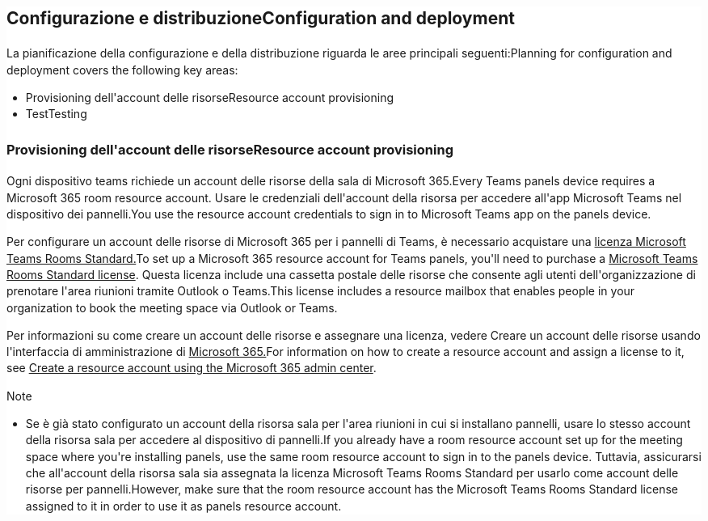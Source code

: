 ## <a name="configuration-and-deployment"></a><span data-ttu-id="460e6-164">Configurazione e distribuzione</span><span class="sxs-lookup"><span data-stu-id="460e6-164">Configuration and deployment</span></span>

<span data-ttu-id="460e6-165">La pianificazione della configurazione e della distribuzione riguarda le aree principali seguenti:</span><span class="sxs-lookup"><span data-stu-id="460e6-165">Planning for configuration and deployment covers the following key areas:</span></span>

- <span data-ttu-id="460e6-166">Provisioning dell'account delle risorse</span><span class="sxs-lookup"><span data-stu-id="460e6-166">Resource account provisioning</span></span>
- <span data-ttu-id="460e6-167"> Test</span><span class="sxs-lookup"><span data-stu-id="460e6-167">Testing</span></span>

### <a name="resource-account-provisioning"></a><span data-ttu-id="460e6-168">Provisioning dell'account delle risorse</span><span class="sxs-lookup"><span data-stu-id="460e6-168">Resource account provisioning</span></span>

<span data-ttu-id="460e6-169">Ogni dispositivo teams richiede un account delle risorse della sala di Microsoft 365.</span><span class="sxs-lookup"><span data-stu-id="460e6-169">Every Teams panels device requires a Microsoft 365 room resource account.</span></span> <span data-ttu-id="460e6-170">Usare le credenziali dell'account della risorsa per accedere all'app Microsoft Teams nel dispositivo dei pannelli.</span><span class="sxs-lookup"><span data-stu-id="460e6-170">You use the resource account credentials to sign in to Microsoft Teams app on the panels device.</span></span>

<span data-ttu-id="460e6-171">Per configurare un account delle risorse di Microsoft 365 per i pannelli di Teams, è necessario acquistare una [licenza Microsoft Teams Rooms Standard.](#license-requirement)</span><span class="sxs-lookup"><span data-stu-id="460e6-171">To set up a Microsoft 365 resource account for Teams panels, you'll need to purchase a [Microsoft Teams Rooms Standard license](#license-requirement).</span></span> <span data-ttu-id="460e6-172">Questa licenza include una cassetta postale delle risorse che consente agli utenti dell'organizzazione di prenotare l'area riunioni tramite Outlook o Teams.</span><span class="sxs-lookup"><span data-stu-id="460e6-172">This license includes a resource mailbox that enables people in your organization to book the meeting space via Outlook or Teams.</span></span>

<span data-ttu-id="460e6-173">Per informazioni su come creare un account delle risorse e assegnare una licenza, vedere Creare un account delle risorse usando l'interfaccia di amministrazione di [Microsoft 365.](resource-account-ui.md)</span><span class="sxs-lookup"><span data-stu-id="460e6-173">For information on how to create a resource account and assign a license to it, see [Create a resource account using the Microsoft 365 admin center](resource-account-ui.md).</span></span>

> [!NOTE]
>
>- <span data-ttu-id="460e6-174">Se è già stato configurato un account della risorsa sala per l'area riunioni in cui si installano pannelli, usare lo stesso account della risorsa sala per accedere al dispositivo di pannelli.</span><span class="sxs-lookup"><span data-stu-id="460e6-174">If you already have a room resource account set up for the meeting space where you're installing panels, use the same room resource account to sign in to the panels device.</span></span> <span data-ttu-id="460e6-175">Tuttavia, assicurarsi che all'account della risorsa sala sia assegnata la licenza Microsoft Teams Rooms Standard per usarlo come account delle risorse per pannelli.</span><span class="sxs-lookup"><span data-stu-id="460e6-175">However, make sure that the room resource account has the Microsoft Teams Rooms Standard license assigned to it in order to use it as panels resource account.</span></span>
>